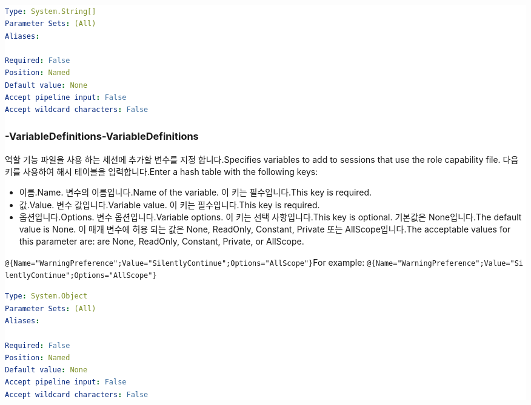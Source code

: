 ```yaml
Type: System.String[]
Parameter Sets: (All)
Aliases:

Required: False
Position: Named
Default value: None
Accept pipeline input: False
Accept wildcard characters: False
```

### <span data-ttu-id="6dd16-204">-VariableDefinitions</span><span class="sxs-lookup"><span data-stu-id="6dd16-204">-VariableDefinitions</span></span>

<span data-ttu-id="6dd16-205">역할 기능 파일을 사용 하는 세션에 추가할 변수를 지정 합니다.</span><span class="sxs-lookup"><span data-stu-id="6dd16-205">Specifies variables to add to sessions that use the role capability file.</span></span> <span data-ttu-id="6dd16-206">다음 키를 사용하여 해시 테이블을 입력합니다.</span><span class="sxs-lookup"><span data-stu-id="6dd16-206">Enter a hash table with the following keys:</span></span>

- <span data-ttu-id="6dd16-207">이름.</span><span class="sxs-lookup"><span data-stu-id="6dd16-207">Name.</span></span> <span data-ttu-id="6dd16-208">변수의 이름입니다.</span><span class="sxs-lookup"><span data-stu-id="6dd16-208">Name of the variable.</span></span> <span data-ttu-id="6dd16-209">이 키는 필수입니다.</span><span class="sxs-lookup"><span data-stu-id="6dd16-209">This key is required.</span></span>
- <span data-ttu-id="6dd16-210">값.</span><span class="sxs-lookup"><span data-stu-id="6dd16-210">Value.</span></span> <span data-ttu-id="6dd16-211">변수 값입니다.</span><span class="sxs-lookup"><span data-stu-id="6dd16-211">Variable value.</span></span> <span data-ttu-id="6dd16-212">이 키는 필수입니다.</span><span class="sxs-lookup"><span data-stu-id="6dd16-212">This key is required.</span></span>
- <span data-ttu-id="6dd16-213">옵션입니다.</span><span class="sxs-lookup"><span data-stu-id="6dd16-213">Options.</span></span> <span data-ttu-id="6dd16-214">변수 옵션입니다.</span><span class="sxs-lookup"><span data-stu-id="6dd16-214">Variable options.</span></span> <span data-ttu-id="6dd16-215">이 키는 선택 사항입니다.</span><span class="sxs-lookup"><span data-stu-id="6dd16-215">This key is optional.</span></span> <span data-ttu-id="6dd16-216">기본값은 None입니다.</span><span class="sxs-lookup"><span data-stu-id="6dd16-216">The default value is None.</span></span> <span data-ttu-id="6dd16-217">이 매개 변수에 허용 되는 값은 None, ReadOnly, Constant, Private 또는 AllScope입니다.</span><span class="sxs-lookup"><span data-stu-id="6dd16-217">The acceptable values for this parameter are: are None, ReadOnly, Constant, Private, or AllScope.</span></span>

<span data-ttu-id="6dd16-218">`@{Name="WarningPreference";Value="SilentlyContinue";Options="AllScope"}`</span><span class="sxs-lookup"><span data-stu-id="6dd16-218">For example: `@{Name="WarningPreference";Value="SilentlyContinue";Options="AllScope"}`</span></span>

```yaml
Type: System.Object
Parameter Sets: (All)
Aliases:

Required: False
Position: Named
Default value: None
Accept pipeline input: False
Accept wildcard characters: False
```
